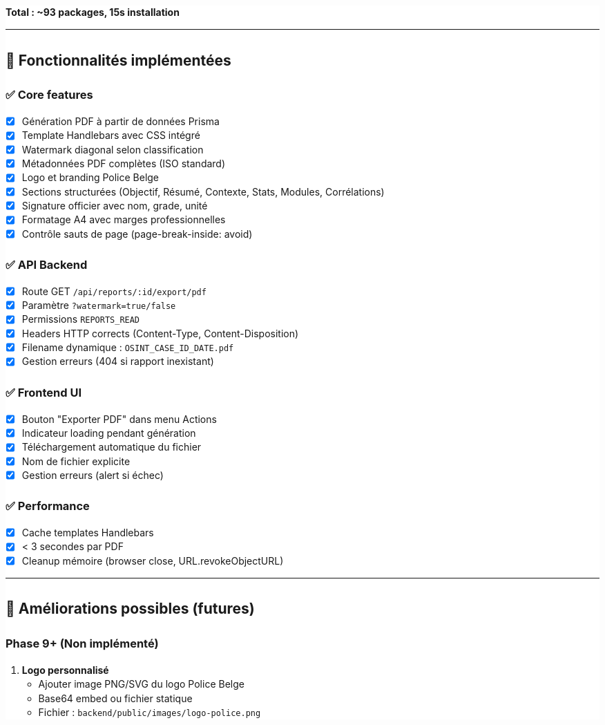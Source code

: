 **Total : ~93 packages, 15s installation**

---

## 🎯 Fonctionnalités implémentées

### ✅ Core features

- [x] Génération PDF à partir de données Prisma
- [x] Template Handlebars avec CSS intégré
- [x] Watermark diagonal selon classification
- [x] Métadonnées PDF complètes (ISO standard)
- [x] Logo et branding Police Belge
- [x] Sections structurées (Objectif, Résumé, Contexte, Stats, Modules, Corrélations)
- [x] Signature officier avec nom, grade, unité
- [x] Formatage A4 avec marges professionnelles
- [x] Contrôle sauts de page (page-break-inside: avoid)

### ✅ API Backend

- [x] Route GET `/api/reports/:id/export/pdf`
- [x] Paramètre `?watermark=true/false`
- [x] Permissions `REPORTS_READ`
- [x] Headers HTTP corrects (Content-Type, Content-Disposition)
- [x] Filename dynamique : `OSINT_CASE_ID_DATE.pdf`
- [x] Gestion erreurs (404 si rapport inexistant)

### ✅ Frontend UI

- [x] Bouton "Exporter PDF" dans menu Actions
- [x] Indicateur loading pendant génération
- [x] Téléchargement automatique du fichier
- [x] Nom de fichier explicite
- [x] Gestion erreurs (alert si échec)

### ✅ Performance

- [x] Cache templates Handlebars
- [x] < 3 secondes par PDF
- [x] Cleanup mémoire (browser close, URL.revokeObjectURL)

---

## 🔮 Améliorations possibles (futures)

### Phase 9+ (Non implémenté)

1. **Logo personnalisé**
   - Ajouter image PNG/SVG du logo Police Belge
   - Base64 embed ou fichier statique
   - Fichier : `backend/public/images/logo-police.png`
